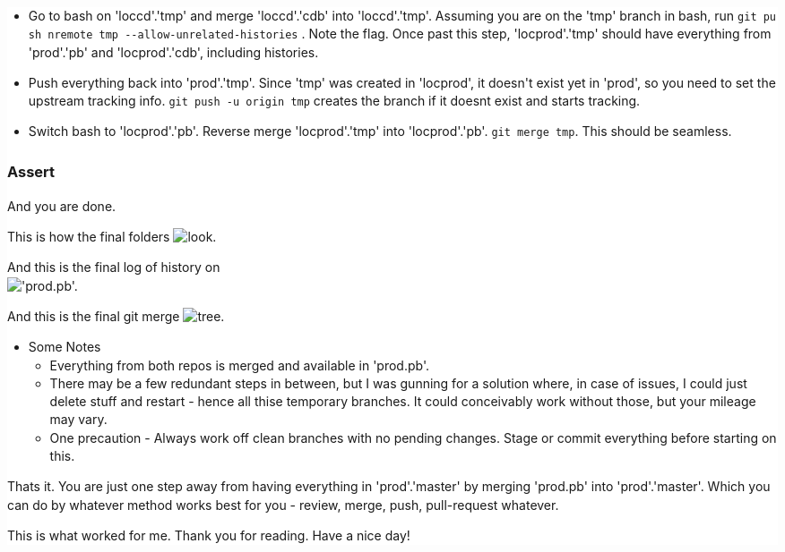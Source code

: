 - Go to bash on 'loccd'.'tmp' and merge 'loccd'.'cdb' into 'loccd'.'tmp'. Assuming you are on the 'tmp' branch in bash, run ```git push nremote tmp --allow-unrelated-histories``` . Note the flag. Once past this step, 'locprod'.'tmp' should have everything from 'prod'.'pb' and 'locprod'.'cdb', including histories.

- Push everything back into 'prod'.'tmp'. Since 'tmp' was created in  'locprod', it doesn't exist yet in 'prod', so you need to set the upstream tracking info. ```git push -u origin tmp``` creates the branch if it doesnt exist and starts tracking.

- Switch bash to 'locprod'.'pb'. Reverse merge 'locprod'.'tmp' into 'locprod'.'pb'.
```git merge tmp```. This should be seamless. 

### Assert

And you are done. 

This is how the final folders
![look.](/blog/img/posts/post-merge-folders.png)

And this is the final log of history on  
!['prod.pb'.](/blog/img/posts/post-merge-log.png)

And this is the final git merge
![ tree.](/blog/img/posts/post-merge-tree.png)


- Some Notes
    - Everything from both repos is merged and available in 'prod.pb'. 
    - There may be a few redundant steps in between, but I was gunning for a solution where, in case of issues, I could just delete stuff and restart - hence all thise temporary branches. It could conceivably work without those, but your mileage may vary.
    - One precaution - Always work off clean branches with no pending changes. Stage or commit everything before starting on this.
    
Thats it. You are just one step away from having everything in 'prod'.'master' by merging 'prod.pb' into 'prod'.'master'. Which you can do by whatever method works best for you - review, merge, push, pull-request whatever.
    
This is what worked for me. Thank you for reading. Have a nice day!

